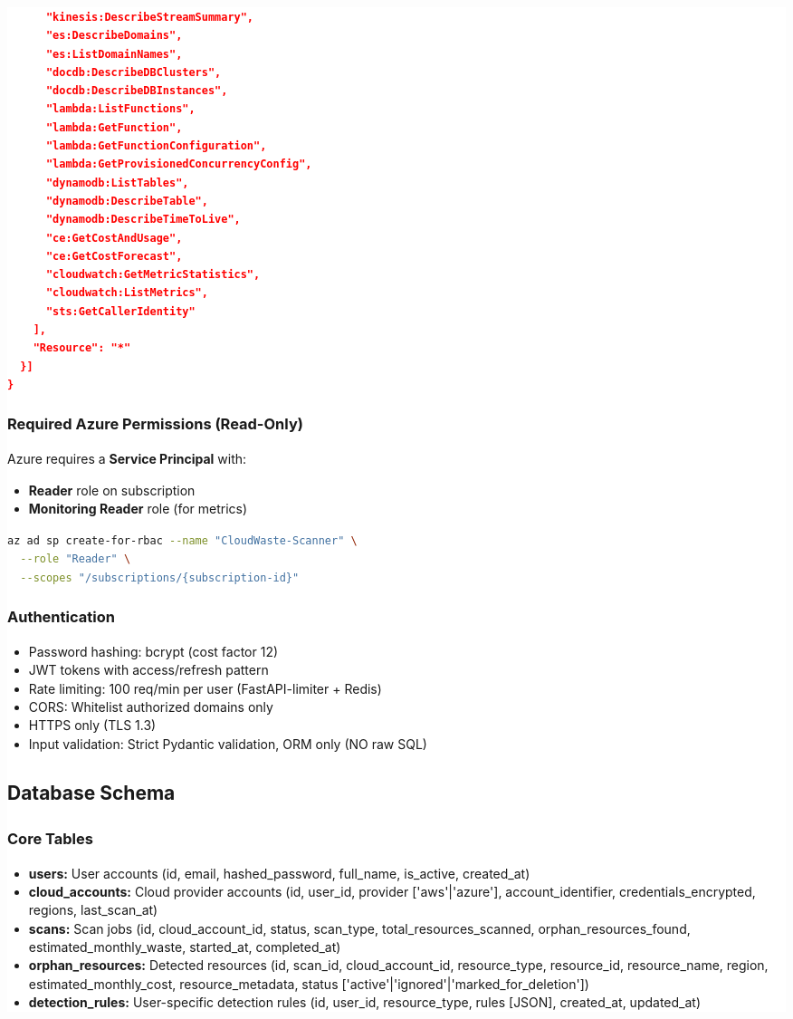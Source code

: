 ```json
      "kinesis:DescribeStreamSummary",
      "es:DescribeDomains",
      "es:ListDomainNames",
      "docdb:DescribeDBClusters",
      "docdb:DescribeDBInstances",
      "lambda:ListFunctions",
      "lambda:GetFunction",
      "lambda:GetFunctionConfiguration",
      "lambda:GetProvisionedConcurrencyConfig",
      "dynamodb:ListTables",
      "dynamodb:DescribeTable",
      "dynamodb:DescribeTimeToLive",
      "ce:GetCostAndUsage",
      "ce:GetCostForecast",
      "cloudwatch:GetMetricStatistics",
      "cloudwatch:ListMetrics",
      "sts:GetCallerIdentity"
    ],
    "Resource": "*"
  }]
}
```

### Required Azure Permissions (Read-Only)
Azure requires a **Service Principal** with:
- **Reader** role on subscription
- **Monitoring Reader** role (for metrics)

```bash
az ad sp create-for-rbac --name "CloudWaste-Scanner" \
  --role "Reader" \
  --scopes "/subscriptions/{subscription-id}"
```

### Authentication
- Password hashing: bcrypt (cost factor 12)
- JWT tokens with access/refresh pattern
- Rate limiting: 100 req/min per user (FastAPI-limiter + Redis)
- CORS: Whitelist authorized domains only
- HTTPS only (TLS 1.3)
- Input validation: Strict Pydantic validation, ORM only (NO raw SQL)

## Database Schema

### Core Tables
- **users:** User accounts (id, email, hashed_password, full_name, is_active, created_at)
- **cloud_accounts:** Cloud provider accounts (id, user_id, provider ['aws'|'azure'], account_identifier, credentials_encrypted, regions, last_scan_at)
- **scans:** Scan jobs (id, cloud_account_id, status, scan_type, total_resources_scanned, orphan_resources_found, estimated_monthly_waste, started_at, completed_at)
- **orphan_resources:** Detected resources (id, scan_id, cloud_account_id, resource_type, resource_id, resource_name, region, estimated_monthly_cost, resource_metadata, status ['active'|'ignored'|'marked_for_deletion'])
- **detection_rules:** User-specific detection rules (id, user_id, resource_type, rules [JSON], created_at, updated_at)
